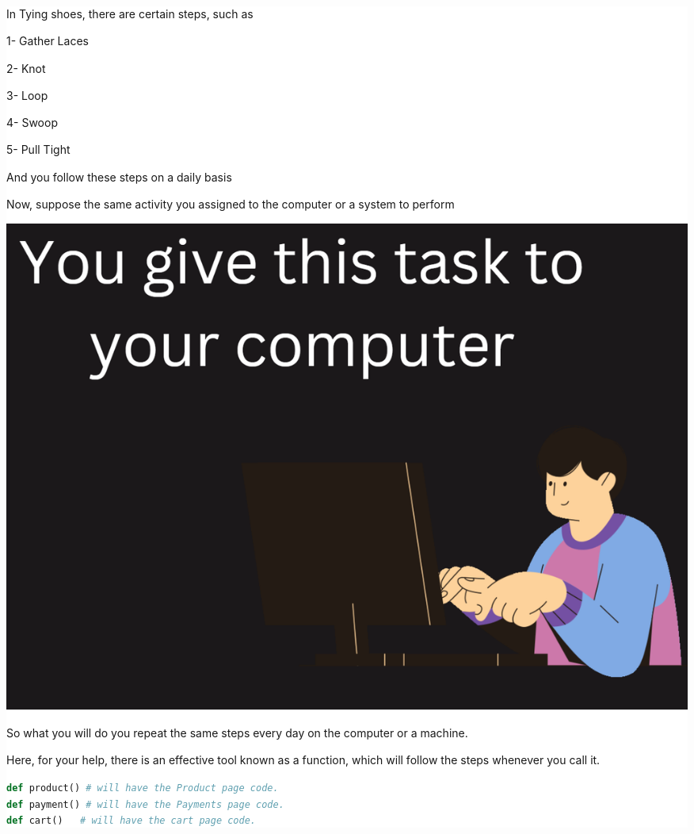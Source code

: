 In Tying shoes, there are certain steps, such as

1- Gather Laces

2- Knot

3- Loop

4- Swoop

5- Pull Tight
 

And you follow these steps on a daily basis

Now, suppose the same activity you assigned to the computer or a system to perform

![Untitled](Untitled%201.png)

So what you will do you repeat the same steps every day on the computer or a machine.

Here, for your help, there is an effective tool known as a function, which will follow the steps whenever you call it.

```python
def product() # will have the Product page code.
def payment() # will have the Payments page code.
def cart()   # will have the cart page code.

```

